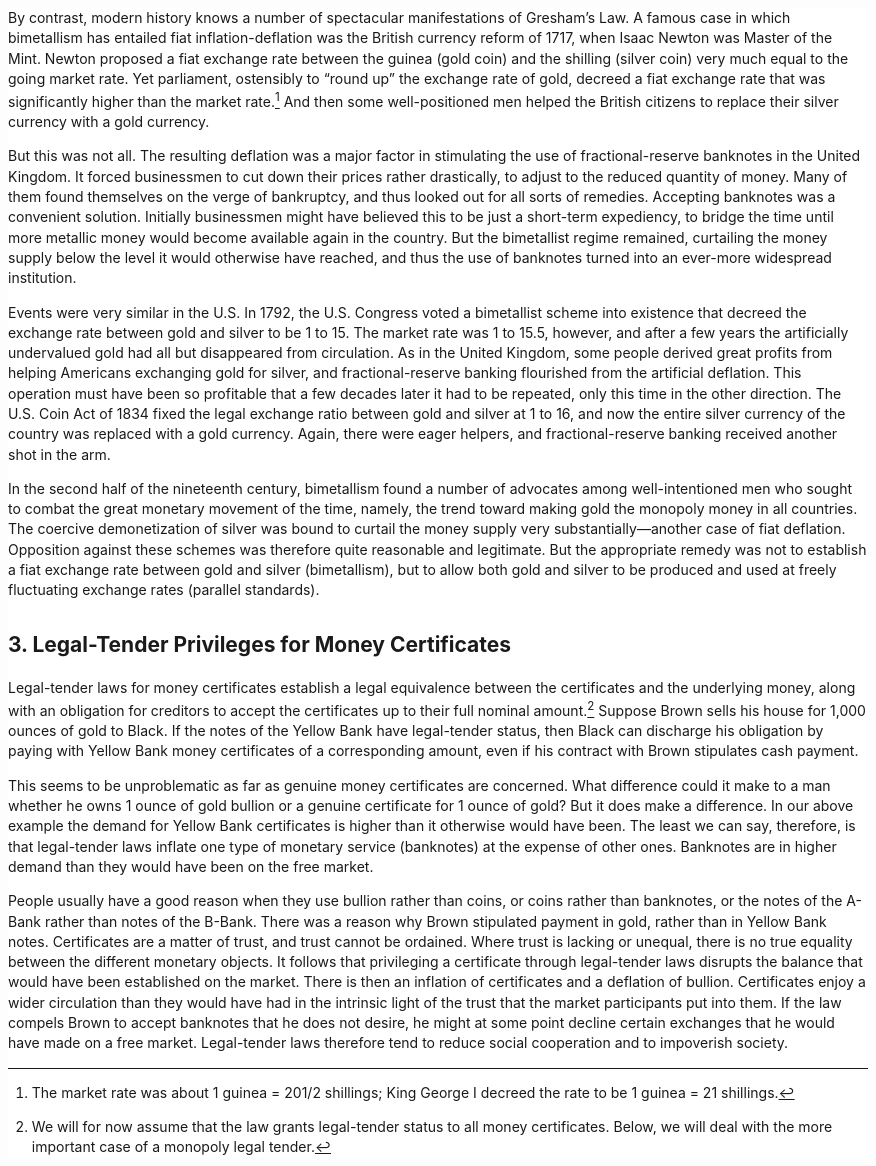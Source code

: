 By contrast, modern history knows a number of spectacular manifestations of Gresham’s Law. A famous case in which bimetallism has entailed fiat inflation-deflation was the British currency reform of 1717, when Isaac Newton was Master of the Mint. Newton proposed a fiat exchange rate between the guinea (gold coin) and the shilling (silver coin) very much equal to the going market rate. Yet parliament, ostensibly to “round up” the exchange rate of gold, decreed a fiat exchange rate that was significantly higher than the market rate.[^5] And then some well-positioned men helped the British citizens to replace their silver currency with a gold currency.

But this was not all. The resulting deflation was a major factor in stimulating the use of fractional-reserve banknotes in the United Kingdom. It forced businessmen to cut down their prices rather drastically, to adjust to the reduced quantity of money. Many of them found themselves on the verge of bankruptcy, and thus looked out for all sorts of remedies. Accepting banknotes was a convenient solution. Initially businessmen might have believed this to be just a short-term expediency, to bridge the time until more metallic money would become available again in the country. But the bimetallist regime remained, curtailing the money supply below the level it would otherwise have reached, and thus the use of banknotes turned into an ever-more widespread institution.

Events were very similar in the U.S. In 1792, the U.S. Congress voted a bimetallist scheme into existence that decreed the exchange rate between gold and silver to be 1 to 15. The market rate was 1 to 15.5, however, and after a few years the artificially undervalued gold had all but disappeared from circulation. As in the United Kingdom, some people derived great profits from helping Americans exchanging gold for silver, and fractional-reserve banking flourished from the artificial deflation. This operation must have been so profitable that a few decades later it had to be repeated, only this time in the other direction. The U.S. Coin Act of 1834 fixed the legal exchange ratio between gold and silver at 1 to 16, and now the entire silver currency of the country was replaced with a gold currency. Again, there were eager helpers, and fractional-reserve banking received another shot in the arm.

In the second half of the nineteenth century, bimetallism found a number of advocates among well-intentioned men who sought to combat the great monetary movement of the time, namely, the trend toward making gold the monopoly money in all countries. The coercive demonetization of silver was bound to curtail the money supply very substantially—another case of fiat deflation. Opposition against these schemes was therefore quite reasonable and legitimate. But the appropriate remedy was not to establish a fiat exchange rate between gold and silver (bimetallism), but to allow both gold and silver to be produced and used at freely fluctuating exchange rates (parallel standards).

## 3. Legal-Tender Privileges for Money Certificates

Legal-tender laws for money certificates establish a legal equivalence between the certificates and the underlying money, along with an obligation for creditors to accept the certificates up to their full nominal amount.[^6] Suppose Brown sells his house for 1,000 ounces of gold to Black. If the notes of the Yellow Bank have legal-tender status, then Black can discharge his obligation by paying with Yellow Bank money certificates of a corresponding amount, even if his contract with Brown stipulates cash payment.

This seems to be unproblematic as far as genuine money certificates are concerned. What difference could it make to a man whether he owns 1 ounce of gold bullion or a genuine certificate for 1 ounce of gold? But it does make a difference. In our above example the demand for Yellow Bank certificates is higher than it otherwise would have been. The least we can say, therefore, is that legal-tender laws inflate one type of monetary service (banknotes) at the expense of other ones. Banknotes are in higher demand than they would have been on the free market.

People usually have a good reason when they use bullion rather than coins, or coins rather than banknotes, or the notes of the A-Bank rather than notes of the B-Bank. There was a reason why Brown stipulated payment in gold, rather than in Yellow Bank notes. Certificates are a matter of trust, and trust cannot be ordained. Where trust is lacking or unequal, there is no true equality between the different monetary objects. It follows that privileging a certificate through legal-tender laws disrupts the balance that would have been established on the market. There is then an inflation of certificates and a deflation of bullion. Certificates enjoy a wider circulation than they would have had in the intrinsic light of the trust that the market participants put into them. If the law compels Brown to accept banknotes that he does not desire, he might at some point decline certain exchanges that he would have made on a free market. Legal-tender laws therefore tend to reduce social cooperation and to impoverish society.


[^1]: There is a continuum of possible scopes of legal tender laws. Historically, legal tender privileges have often been limited to certain denominations such as £1 or £2 coins, to special types of payments such as taxes or clearing between commercial banks, or to certain amounts of payment. They have been applied both to debt and spot payments. In our present discussion we will neglect most of these particular forms of legal tender laws and focus on the broad categories. A slightly different version of this chapter has been published under the title “Legal Tender Laws and Fractional-Reserve Banking,” _Journal of Libertarian Studies_ 18, no. 3 (2004). Besides the literature quoted in this article, see also John Zube, _Stop the Legal Tender Crime_ (Berrima, Australia: Research Centre for Monetary and Financial Freedom, n.d.).
[^2]: After Thomas Gresham, a sixteenth century financial agent of the English Crown in the city of Antwerp. Gresham’s Law had however been described long before its namesake, for example, in Aristophanes’s poem “The Frogs” and in Nicholas Oresme, “Treatise on the Origin, Nature, Law, and Alterations of Money,” in Charles Johnson, ed., _The De Moneta of Nicholas Oresme and English Mint Documents_ (London: Thomas Nelson and Sons, 1956), p. 32. Oresme also noticed the deflationary impact.
[^3]: See Oresme, “Treatise,” pp. 15–16.
[^4]: Bimetallism needs to be distinguished from the case in which coins made out of an inferior metal such as copper are used as tokens for gold or silver. Tokens _per se_ have nothing to do with legal tender laws.
[^5]: The market rate was about 1 guinea = 201/2 shillings; King George I decreed the rate to be 1 guinea = 21 shillings.
[^6]: We will for now assume that the law grants legal-tender status to all money certificates. Below, we will deal with the more important case of a monopoly legal tender.
[^7]: The fall of the Roman Empire during the fifth and sixth centuries went hand in hand with the disappearance in western Europe of the Roman fiat money system, which had combined gold, silver, and copper coins. The first western ruler to arrogate to himself the monopoly of coinage was the eighh century Carolingian king, Pippin the Short. When the dynasty started to decline in the ninth century, his successors eventually sold monopoly coinage licenses (_ius cudendae monetae_) to a great number of local rulers, such as town governments, abbots, and bishops. Many of these people were in turn no more scrupulous about keeping money sound than the kings. Western European coinage thus continued to deteriorate under the decentralized coin production of the High Middle Ages. See Arthur Suhle, _Deutsche Münz- und Geldgeschichte von den Anfängen bis zum 15_. _Jahrhundert,_ 8th ed. (Berlin: Deutscher Verlag der Wissenschaften, 1975). This highlights the crucial point that the simple multiplication of coin producers is no substitute for true competition. In a way, the decentralized license system was even worse than the old centralized monopoly, because it created constant conflicts between the different coin issuing authorities.
[^8]: As we have pointed out above, this holds true, strictly speaking, only in case when debasement has not been anticipated. But in practice this is very often the case.
[^9]: Oresme, “Treatise,” p. 33.
[^10]: Ibid., p. 33. He also pointed out that debasement encourages the practice known as money changing.
[^11]: In 1458, Emperor Friedrich III granted coinage licenses to several of his creditors. It took only one year to run the currency to the bottom and reach total monetary disintegration. See Richard Gaettens, _Inflationen: Das Drama der Geldentwertungen vom Altertum bis zur Gegenwart_, 2nd ed. (Munich: Pflaum, 1955), chap. 2.
[^12]: Much of what we say below is also applicable to demand deposits. The differences between banknotes and demand deposits will not be dealt with in the present work. Interested readers should consult the economic literature mentioned in the introduction.
[^13]: Fractional-reserve banknotes are therefore inherently superior to debased coins. It follows that, if legal-tender privileges are granted to both debasers and fractional-reserve bankers, Gresham’s Law will operate to drive the banknotes out of the market. They will be used only in foreign countries, where they circulate without legal-tender protection, whereas the debased coins will be the only currency of the domestic market.
[^14]: “The market is a democracy where every penny gives a right of vote.” Frank Fetter, _The Principles of Economics_ (New York: The Century Co., 1905), p. 395. A few pages later he states: “So each is measuring the services of all others, and all are valuing each. It is the democracy of valuation” (p. 410).
[^15]: The following hypothetical example gives an idea of the orders of magnitude that are possible under favorable (for the banks) conditions: “A banker starts with $25,000. He issues credit of $250,000. He can take the notes of his customers... to the Federal Reserve Bank for discount. He will get something like $245,000 (the balance being the charge for discounting) in Federal Reserve Credit. This he can use as a reserve for further loans. He can extend credit to ten times that amount. That is, $2,450,000. ‘Yes, he collects a mere 6 percent, $147,000 in interest’ annually. That on a capital of $25,000.” Michel Virgil, ed., _The Social Problem_, vol. 2, _Economics and Finance_ (Collegeville, Minn.: St. John’s Abbey, n.d.), pp. 92–93; quoted from Anthony Hulme, _Morals and Money_ (London: St. Paul Publications, 1957), pp. 154–55. Hulme raises the obvious question: “What, we ask, is the justification for this interest?”
[^17]: One striking historic example: when in the summer of 1839 the Bank of England suffered a liquidity crisis, it received credits from the Banque de France (£2,000,000) and from the Hamburger Bank (£900,000); see Ralph Hawtrey, _A Century of Bank Rate,_ 2nd ed. (New York: Kelley, 1962), p. 19. For an analysis of cooperation among fractional-reserve banks (central banks and commercial banks) in the era of the classical gold standard, see Giulio Gallarotti, _The Anatomy of an International Monetary Regime: the Classical Gold Standard, 1880–1914_ (Oxford: Oxford University Press, 1995), pp. 78–85. In our day, the cooperation between fractional-reserve banks is enshrined into banking legislation such as the French banking law of 1984, presumably to overcome free-rider problems. The law stipulates a _solidarité de place_ among French financial institutions.
[^18]: For an Austrian perspective on the theory of moral hazard, see Jörg Guido Hülsmann, “The Political Economy of Moral Hazard,” _Politická ekonomie_ (February 2006).
[^19]: See Pascal Salin, _La vérité sur la monnaie_ (Paris: Odile Jacob, 1990).
[^20]: See Jesús Huerta de Soto, _Money, Bank Credit, and Economic Cycles_ (Auburn, Ala.: Ludwig von Mises Institute, 2006), pp. 636–39; Lawrence H. White, _The Theory of Monetary Institutions_ (Oxford: Blackwell, 1999), pp. 70–80.
[^21]: For the case of the U.S. see Murray N. Rothbard, _A History of Money and Banking in the United States_ (Auburn, Ala.: Ludwig von Mises Institute, 2002). As a matter of fact, legal cartelization and regulation was the next to unexceptional rule. The only known voluntary banking cartel that operated for any significant period of time was the Suffolk system, named after the Boston-based Suffolk Bank, which organized a clearing system involving a network of New England banks. The Suffolk system went out of business when a competing cartel, led by the Bank for Mutual Redemption started offering much less stringent regulation terms (see ibid., pp. 115–22). This episode seems to highlight a basic problem of any voluntary cartel trying to curb the expansionary power of fractional-reserve banks.
[^22]: The only significant historical instance was the nineteenth century Italian banking system, which for more than three decades after the unification of Italy featured five different banks issuing legal-tender notes. See M. Fratianni and F. Spinelli, _A Monetary History of Italy_ (Cambridge: Cambridge University Press, 1997), chap. 3.
[^23]: Oresme, “Treatise,” chap. 16.
[^24]: Ibid., chap. 17, p. 28.
[^25]: Ibid., chap. 15, pp. 24f.